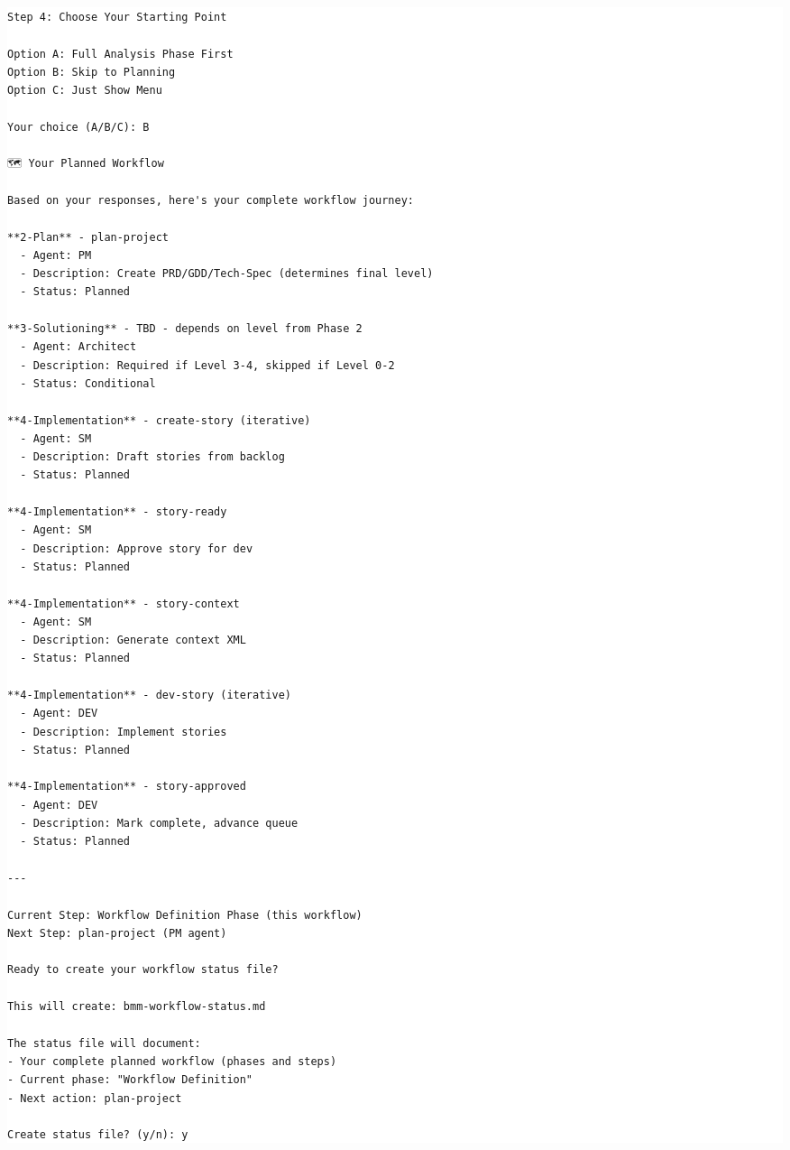 ```
Step 4: Choose Your Starting Point

Option A: Full Analysis Phase First
Option B: Skip to Planning
Option C: Just Show Menu

Your choice (A/B/C): B

🗺️ Your Planned Workflow

Based on your responses, here's your complete workflow journey:

**2-Plan** - plan-project
  - Agent: PM
  - Description: Create PRD/GDD/Tech-Spec (determines final level)
  - Status: Planned

**3-Solutioning** - TBD - depends on level from Phase 2
  - Agent: Architect
  - Description: Required if Level 3-4, skipped if Level 0-2
  - Status: Conditional

**4-Implementation** - create-story (iterative)
  - Agent: SM
  - Description: Draft stories from backlog
  - Status: Planned

**4-Implementation** - story-ready
  - Agent: SM
  - Description: Approve story for dev
  - Status: Planned

**4-Implementation** - story-context
  - Agent: SM
  - Description: Generate context XML
  - Status: Planned

**4-Implementation** - dev-story (iterative)
  - Agent: DEV
  - Description: Implement stories
  - Status: Planned

**4-Implementation** - story-approved
  - Agent: DEV
  - Description: Mark complete, advance queue
  - Status: Planned

---

Current Step: Workflow Definition Phase (this workflow)
Next Step: plan-project (PM agent)

Ready to create your workflow status file?

This will create: bmm-workflow-status.md

The status file will document:
- Your complete planned workflow (phases and steps)
- Current phase: "Workflow Definition"
- Next action: plan-project

Create status file? (y/n): y

```